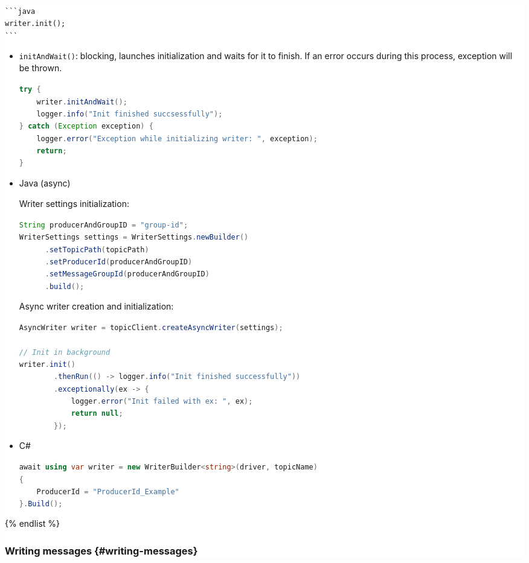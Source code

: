     ```java
    writer.init();
    ```

  - `initAndWait()`: blocking, launches initialization and waits for it to finish.
    If an error occurs during this process, exception will be thrown.

    ```java
    try {
        writer.initAndWait();
        logger.info("Init finished succsessfully");
    } catch (Exception exception) {
        logger.error("Exception while initializing writer: ", exception);
        return;
    }
    ```

- Java (async)

  Writer settings initialization:

  ```java
  String producerAndGroupID = "group-id";
  WriterSettings settings = WriterSettings.newBuilder()
        .setTopicPath(topicPath)
        .setProducerId(producerAndGroupID)
        .setMessageGroupId(producerAndGroupID)
        .build();
  ```

  Async writer creation and initialization:

  ```java
  AsyncWriter writer = topicClient.createAsyncWriter(settings);

  // Init in background
  writer.init()
          .thenRun(() -> logger.info("Init finished successfully"))
          .exceptionally(ex -> {
              logger.error("Init failed with ex: ", ex);
              return null;
          });
  ```

- C#

  ```c#
  await using var writer = new WriterBuilder<string>(driver, topicName)
  {
      ProducerId = "ProducerId_Example"
  }.Build();
  ```

{% endlist %}

### Writing messages {#writing-messages}
